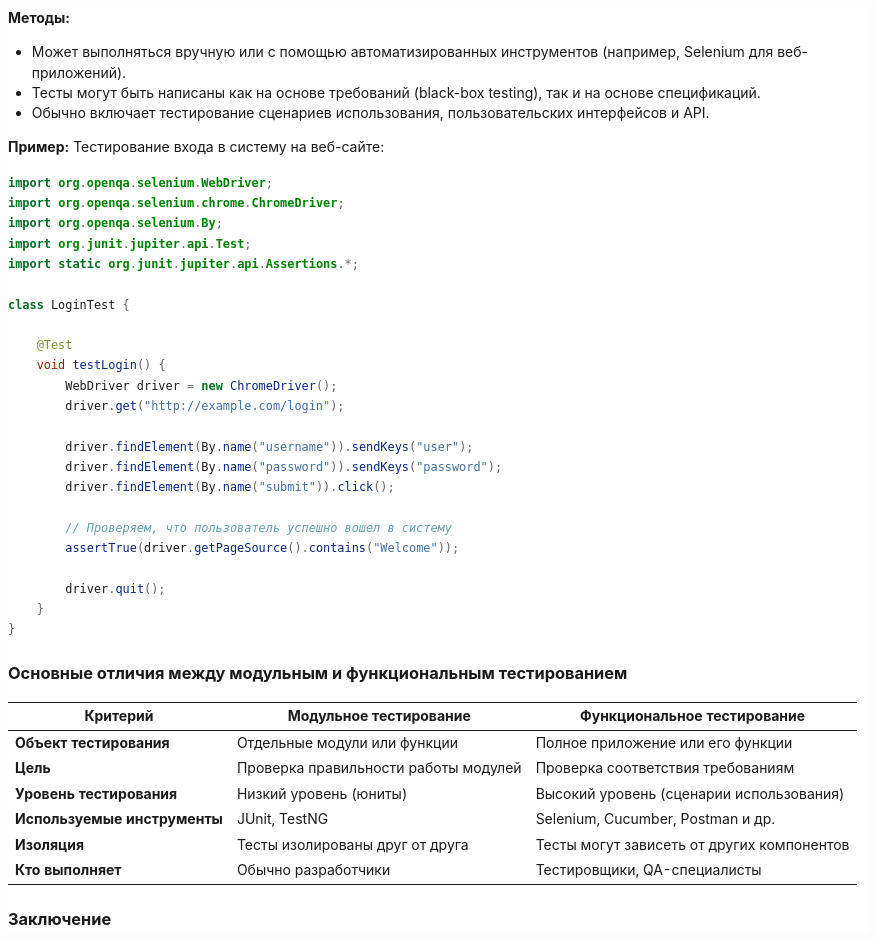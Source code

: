 **Методы:**
- Может выполняться вручную или с помощью автоматизированных инструментов (например, Selenium для веб-приложений).
- Тесты могут быть написаны как на основе требований (black-box testing), так и на основе спецификаций.
- Обычно включает тестирование сценариев использования, пользовательских интерфейсов и API.

**Пример:**
Тестирование входа в систему на веб-сайте:

```java
import org.openqa.selenium.WebDriver;
import org.openqa.selenium.chrome.ChromeDriver;
import org.openqa.selenium.By;
import org.junit.jupiter.api.Test;
import static org.junit.jupiter.api.Assertions.*;

class LoginTest {

    @Test
    void testLogin() {
        WebDriver driver = new ChromeDriver();
        driver.get("http://example.com/login");
        
        driver.findElement(By.name("username")).sendKeys("user");
        driver.findElement(By.name("password")).sendKeys("password");
        driver.findElement(By.name("submit")).click();

        // Проверяем, что пользователь успешно вошел в систему
        assertTrue(driver.getPageSource().contains("Welcome"));
        
        driver.quit();
    }
}
```

### Основные отличия между модульным и функциональным тестированием

| **Критерий**                | **Модульное тестирование**             | **Функциональное тестирование**       |
|-----------------------------|----------------------------------------|---------------------------------------|
| **Объект тестирования**     | Отдельные модули или функции          | Полное приложение или его функции     |
| **Цель**                    | Проверка правильности работы модулей  | Проверка соответствия требованиям     |
| **Уровень тестирования**    | Низкий уровень (юниты)                | Высокий уровень (сценарии использования) |
| **Используемые инструменты**| JUnit, TestNG                         | Selenium, Cucumber, Postman и др.     |
| **Изоляция**                | Тесты изолированы друг от друга      | Тесты могут зависеть от других компонентов |
| **Кто выполняет**           | Обычно разработчики                   | Тестировщики, QA-специалисты         |

### Заключение
